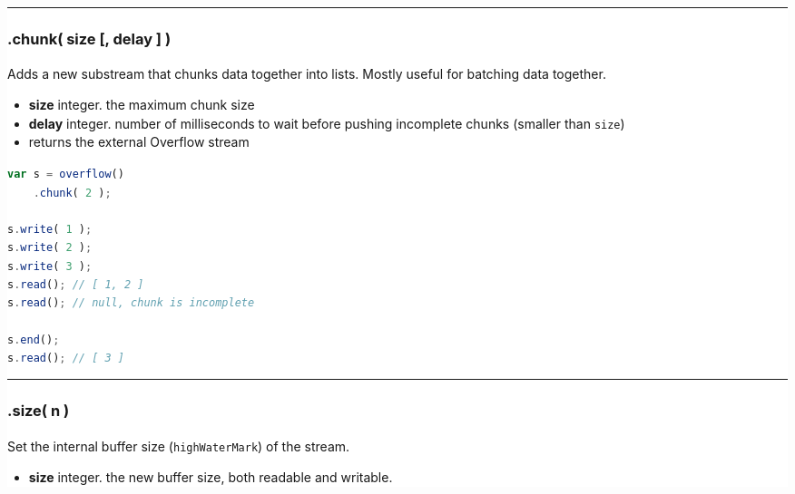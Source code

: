 ------

### .chunk( size [, delay ] )

Adds a new substream that chunks data together into lists. Mostly useful for batching data together.

- **size** integer. the maximum chunk size
- **delay** integer. number of milliseconds to wait before pushing incomplete chunks (smaller than `size`)
- returns the external Overflow stream

```javascript
var s = overflow()
    .chunk( 2 );

s.write( 1 );
s.write( 2 );
s.write( 3 );
s.read(); // [ 1, 2 ]
s.read(); // null, chunk is incomplete

s.end();
s.read(); // [ 3 ]
```

------

### .size( n )

Set the internal buffer size (`highWaterMark`) of the stream.

- **size** integer. the new buffer size, both readable and writable.

